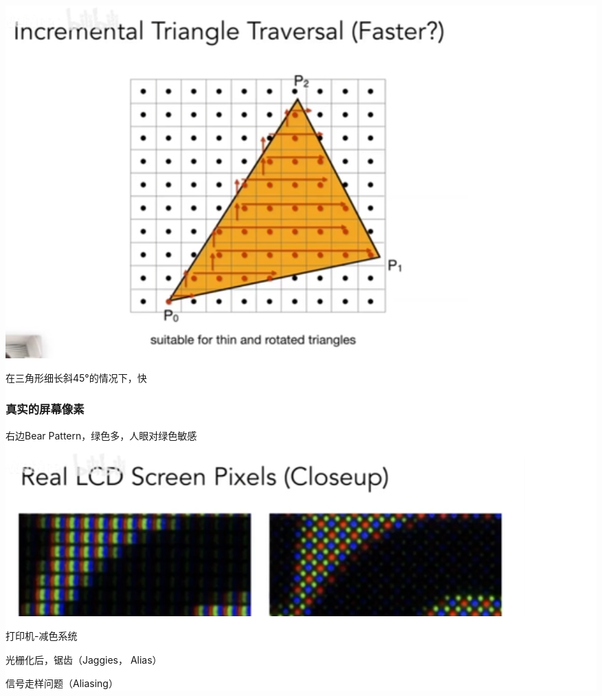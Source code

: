 ![1599315372404](GAMES101.assets\1599315372404.png)

在三角形细长斜45°的情况下，快

### 真实的屏幕像素

右边Bear Pattern，绿色多，人眼对绿色敏感

![1599315460970](GAMES101.assets\1599315460970.png)

打印机-减色系统

光栅化后，锯齿（Jaggies， Alias）

信号走样问题（Aliasing）
